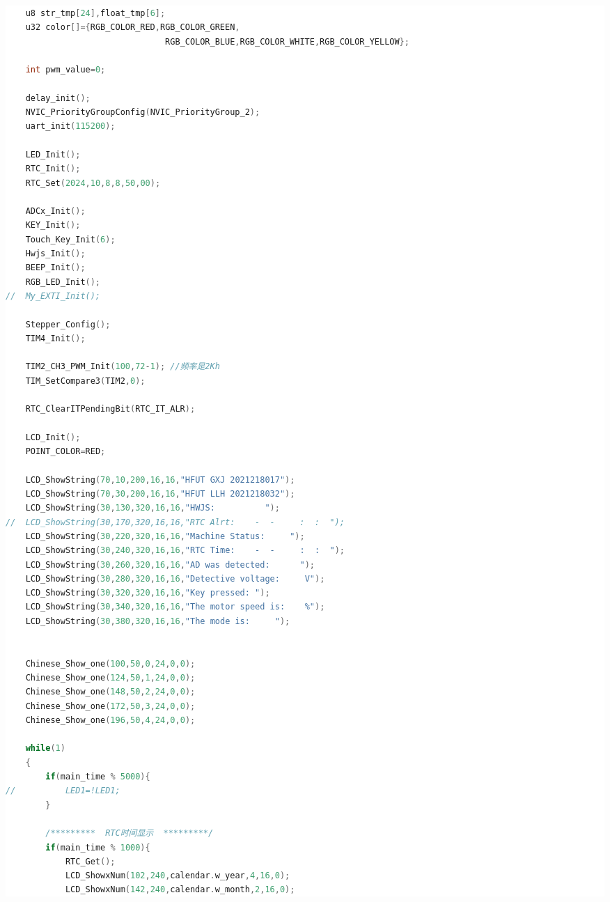 ```c
	u8 str_tmp[24],float_tmp[6];
	u32 color[]={RGB_COLOR_RED,RGB_COLOR_GREEN,
								RGB_COLOR_BLUE,RGB_COLOR_WHITE,RGB_COLOR_YELLOW};
	
	int pwm_value=0;					
	
	delay_init();
	NVIC_PriorityGroupConfig(NVIC_PriorityGroup_2);
	uart_init(115200);
	
	LED_Init();
	RTC_Init();
	RTC_Set(2024,10,8,8,50,00);
	
	ADCx_Init();
	KEY_Init();
	Touch_Key_Init(6);
	Hwjs_Init();
	BEEP_Init();
	RGB_LED_Init();
//	My_EXTI_Init();
	
	Stepper_Config();
	TIM4_Init();
	
	TIM2_CH3_PWM_Init(100,72-1); //频率是2Kh
	TIM_SetCompare3(TIM2,0);
	
	RTC_ClearITPendingBit(RTC_IT_ALR);
	
	LCD_Init();
	POINT_COLOR=RED;
	
	LCD_ShowString(70,10,200,16,16,"HFUT GXJ 2021218017");
	LCD_ShowString(70,30,200,16,16,"HFUT LLH 2021218032");
	LCD_ShowString(30,130,320,16,16,"HWJS:          ");
//	LCD_ShowString(30,170,320,16,16,"RTC Alrt:    -  -     :  :  ");
	LCD_ShowString(30,220,320,16,16,"Machine Status:     ");
	LCD_ShowString(30,240,320,16,16,"RTC Time:    -  -     :  :  ");
	LCD_ShowString(30,260,320,16,16,"AD was detected:      ");
	LCD_ShowString(30,280,320,16,16,"Detective voltage:     V");
	LCD_ShowString(30,320,320,16,16,"Key pressed: ");	
	LCD_ShowString(30,340,320,16,16,"The motor speed is:    %");	
	LCD_ShowString(30,380,320,16,16,"The mode is:     ");	
	
	
	Chinese_Show_one(100,50,0,24,0,0);		
	Chinese_Show_one(124,50,1,24,0,0);	 	
	Chinese_Show_one(148,50,2,24,0,0);		
	Chinese_Show_one(172,50,3,24,0,0);
	Chinese_Show_one(196,50,4,24,0,0);
	
	while(1)
	{
		if(main_time % 5000){
//			LED1=!LED1;
		}
		
		/*********  RTC时间显示  *********/
		if(main_time % 1000){
			RTC_Get();
			LCD_ShowxNum(102,240,calendar.w_year,4,16,0);
			LCD_ShowxNum(142,240,calendar.w_month,2,16,0);
```